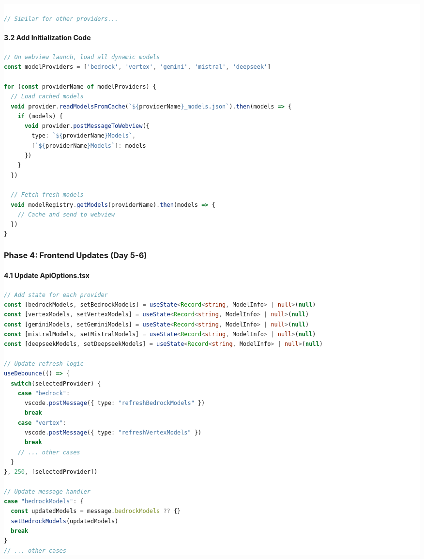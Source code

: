 ```typescript

// Similar for other providers...
```

#### 3.2 Add Initialization Code
```typescript
// On webview launch, load all dynamic models
const modelProviders = ['bedrock', 'vertex', 'gemini', 'mistral', 'deepseek']

for (const providerName of modelProviders) {
  // Load cached models
  void provider.readModelsFromCache(`${providerName}_models.json`).then(models => {
    if (models) {
      void provider.postMessageToWebview({ 
        type: `${providerName}Models`, 
        [`${providerName}Models`]: models 
      })
    }
  })
  
  // Fetch fresh models
  void modelRegistry.getModels(providerName).then(models => {
    // Cache and send to webview
  })
}
```

### Phase 4: Frontend Updates (Day 5-6)

#### 4.1 Update ApiOptions.tsx
```typescript
// Add state for each provider
const [bedrockModels, setBedrockModels] = useState<Record<string, ModelInfo> | null>(null)
const [vertexModels, setVertexModels] = useState<Record<string, ModelInfo> | null>(null)
const [geminiModels, setGeminiModels] = useState<Record<string, ModelInfo> | null>(null)
const [mistralModels, setMistralModels] = useState<Record<string, ModelInfo> | null>(null)
const [deepseekModels, setDeepseekModels] = useState<Record<string, ModelInfo> | null>(null)

// Update refresh logic
useDebounce(() => {
  switch(selectedProvider) {
    case "bedrock":
      vscode.postMessage({ type: "refreshBedrockModels" })
      break
    case "vertex":
      vscode.postMessage({ type: "refreshVertexModels" })
      break
    // ... other cases
  }
}, 250, [selectedProvider])

// Update message handler
case "bedrockModels": {
  const updatedModels = message.bedrockModels ?? {}
  setBedrockModels(updatedModels)
  break
}
// ... other cases
```
